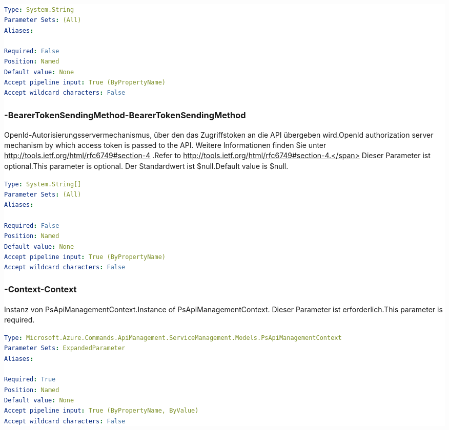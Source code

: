 ```yaml
Type: System.String
Parameter Sets: (All)
Aliases:

Required: False
Position: Named
Default value: None
Accept pipeline input: True (ByPropertyName)
Accept wildcard characters: False
```

### <span data-ttu-id="214f6-128">-BearerTokenSendingMethod</span><span class="sxs-lookup"><span data-stu-id="214f6-128">-BearerTokenSendingMethod</span></span>
<span data-ttu-id="214f6-129">OpenId-Autorisierungsservermechanismus, über den das Zugriffstoken an die API übergeben wird.</span><span class="sxs-lookup"><span data-stu-id="214f6-129">OpenId authorization server mechanism by which access token is passed to the API.</span></span> <span data-ttu-id="214f6-130">Weitere Informationen finden Sie unter http://tools.ietf.org/html/rfc6749#section-4 .</span><span class="sxs-lookup"><span data-stu-id="214f6-130">Refer to http://tools.ietf.org/html/rfc6749#section-4.</span></span> <span data-ttu-id="214f6-131">Dieser Parameter ist optional.</span><span class="sxs-lookup"><span data-stu-id="214f6-131">This parameter is optional.</span></span> <span data-ttu-id="214f6-132">Der Standardwert ist $null.</span><span class="sxs-lookup"><span data-stu-id="214f6-132">Default value is $null.</span></span>

```yaml
Type: System.String[]
Parameter Sets: (All)
Aliases:

Required: False
Position: Named
Default value: None
Accept pipeline input: True (ByPropertyName)
Accept wildcard characters: False
```

### <span data-ttu-id="214f6-133">-Context</span><span class="sxs-lookup"><span data-stu-id="214f6-133">-Context</span></span>
<span data-ttu-id="214f6-134">Instanz von PsApiManagementContext.</span><span class="sxs-lookup"><span data-stu-id="214f6-134">Instance of PsApiManagementContext.</span></span>
<span data-ttu-id="214f6-135">Dieser Parameter ist erforderlich.</span><span class="sxs-lookup"><span data-stu-id="214f6-135">This parameter is required.</span></span>

```yaml
Type: Microsoft.Azure.Commands.ApiManagement.ServiceManagement.Models.PsApiManagementContext
Parameter Sets: ExpandedParameter
Aliases:

Required: True
Position: Named
Default value: None
Accept pipeline input: True (ByPropertyName, ByValue)
Accept wildcard characters: False
```
